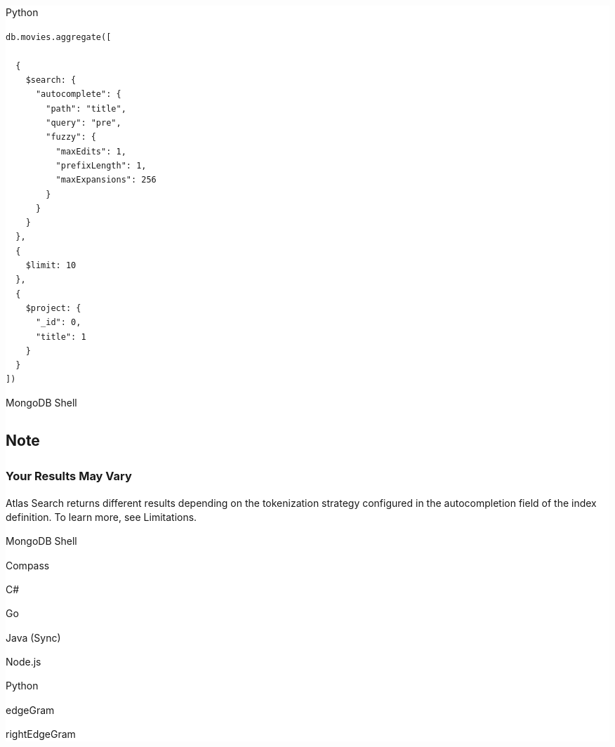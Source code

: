 Python

    
    
    db.movies.aggregate([  
      
      {  
        $search: {  
          "autocomplete": {  
            "path": "title",  
            "query": "pre",  
            "fuzzy": {  
              "maxEdits": 1,  
              "prefixLength": 1,  
              "maxExpansions": 256  
            }  
          }  
        }  
      },  
      {  
        $limit: 10  
      },  
      {  
        $project: {  
          "_id": 0,  
          "title": 1  
        }  
      }  
    ])  
  
MongoDB Shell

## Note

### Your Results May Vary

Atlas Search returns different results depending on the tokenization strategy
configured in the autocompletion field of the index definition. To learn more,
see Limitations.

MongoDB Shell

Compass

C#

Go

Java (Sync)

Node.js

Python

edgeGram

rightEdgeGram
